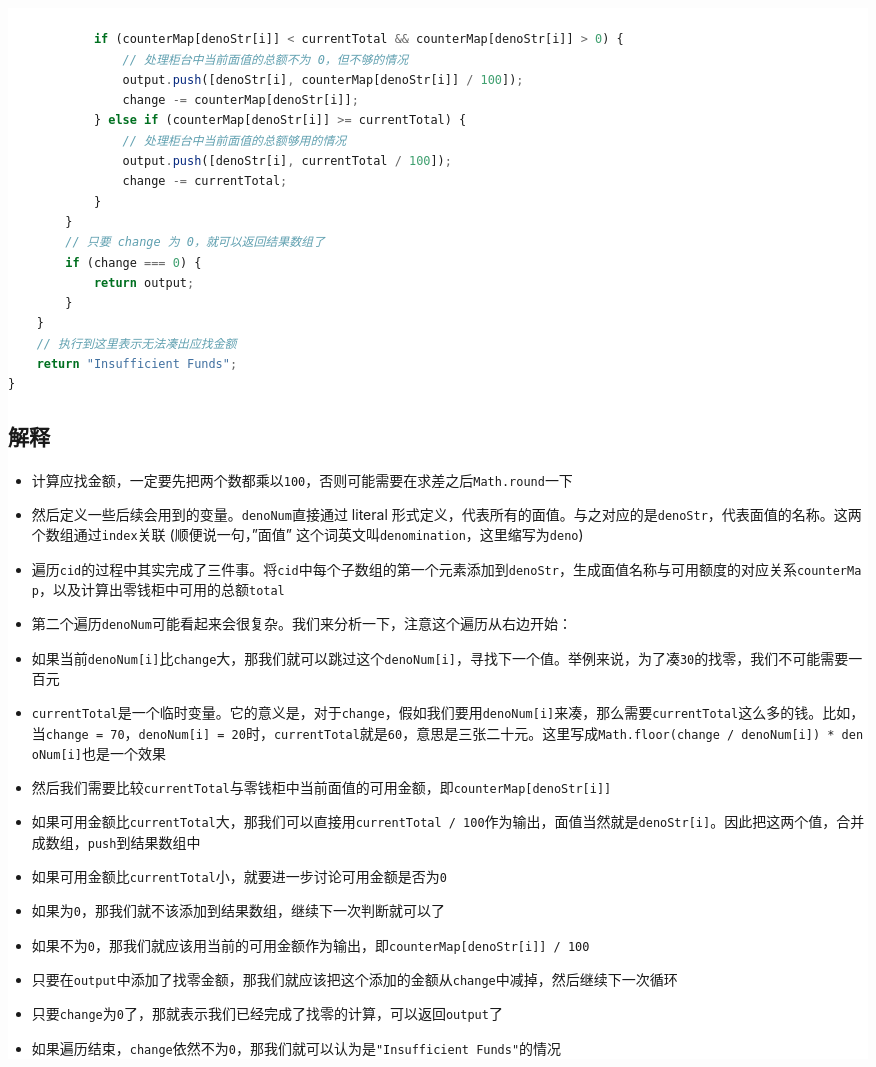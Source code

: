 ```js

            if (counterMap[denoStr[i]] < currentTotal && counterMap[denoStr[i]] > 0) {
                // 处理柜台中当前面值的总额不为 0，但不够的情况
                output.push([denoStr[i], counterMap[denoStr[i]] / 100]);
                change -= counterMap[denoStr[i]];
            } else if (counterMap[denoStr[i]] >= currentTotal) {
                // 处理柜台中当前面值的总额够用的情况
                output.push([denoStr[i], currentTotal / 100]);
                change -= currentTotal;
            }
        }
        // 只要 change 为 0，就可以返回结果数组了
        if (change === 0) {
            return output;
        }
    }
    // 执行到这里表示无法凑出应找金额
    return "Insufficient Funds";
}

```

## 解释  

* 计算应找金额，一定要先把两个数都乘以`100`，否则可能需要在求差之后`Math.round`一下    
* 然后定义一些后续会用到的变量。`denoNum`直接通过 literal 形式定义，代表所有的面值。与之对应的是`denoStr`，代表面值的名称。这两个数组通过`index`关联 (顺便说一句，”面值” 这个词英文叫`denomination`，这里缩写为`deno`)    
* 遍历`cid`的过程中其实完成了三件事。将`cid`中每个子数组的第一个元素添加到`denoStr`，生成面值名称与可用额度的对应关系`counterMap`，以及计算出零钱柜中可用的总额`total`
* 第二个遍历`denoNum`可能看起来会很复杂。我们来分析一下，注意这个遍历从右边开始：    

* 如果当前`denoNum[i]`比`change`大，那我们就可以跳过这个`denoNum[i]`，寻找下一个值。举例来说，为了凑`30`的找零，我们不可能需要一百元        
* `currentTotal`是一个临时变量。它的意义是，对于`change`，假如我们要用`denoNum[i]`来凑，那么需要`currentTotal`这么多的钱。比如，当`change = 70`，`denoNum[i] = 20`时，`currentTotal`就是`60`，意思是三张二十元。这里写成`Math.floor(change / denoNum[i]) * denoNum[i]`也是一个效果        
* 然后我们需要比较`currentTotal`与零钱柜中当前面值的可用金额，即`counterMap[denoStr[i]]`

* 如果可用金额比`currentTotal`大，那我们可以直接用`currentTotal / 100`作为输出，面值当然就是`denoStr[i]`。因此把这两个值，合并成数组，`push`到结果数组中            
* 如果可用金额比`currentTotal`小，就要进一步讨论可用金额是否为`0`

* 如果为`0`，那我们就不该添加到结果数组，继续下一次判断就可以了                
* 如果不为`0`，那我们就应该用当前的可用金额作为输出，即`counterMap[denoStr[i]] / 100`

* 只要在`output`中添加了找零金额，那我们就应该把这个添加的金额从`change`中减掉，然后继续下一次循环        
* 只要`change`为`0`了，那就表示我们已经完成了找零的计算，可以返回`output`了        
* 如果遍历结束，`change`依然不为`0`，那我们就可以认为是`"Insufficient Funds"`的情况        

[0]: http://grouper.ieee.org/groups/754/
[1]: https://developer.mozilla.org/en-US/docs/Web/JavaScript/Reference/Global_Objects/Number/EPSILON
[2]: https://developer.mozilla.org/zh-CN/docs/Web/JavaScript/Reference/Statements/for...in
[3]: http://singsing.io/blog/fcc/intermediate-roman-numeral-converter/